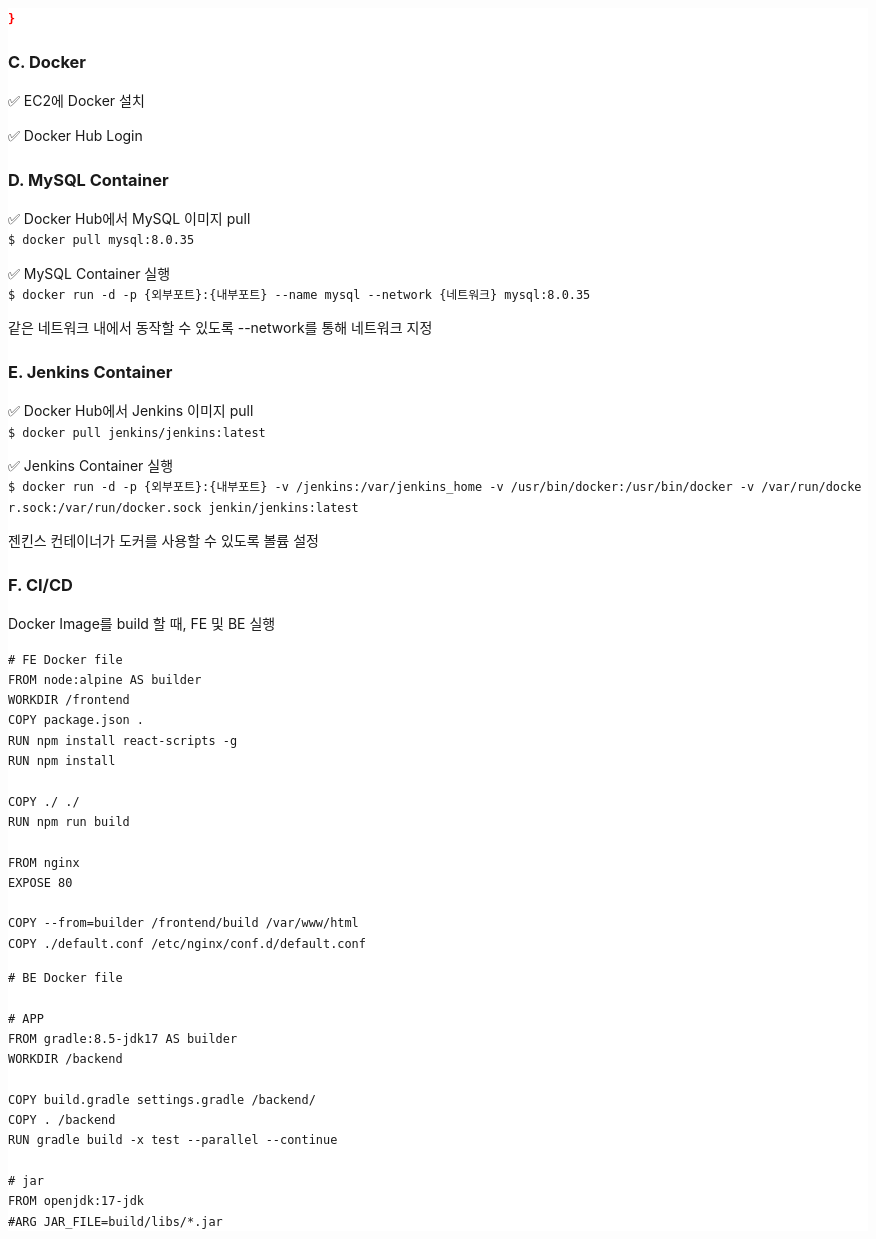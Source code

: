 ```bash
}
```

### C. Docker

✅ EC2에 Docker 설치

✅ Docker Hub Login

### D. MySQL Container

✅ Docker Hub에서 MySQL 이미지 pull  
```$ docker pull mysql:8.0.35```

✅ MySQL Container 실행  
```$ docker run -d -p {외부포트}:{내부포트} --name mysql --network {네트워크} mysql:8.0.35```  

같은 네트워크 내에서 동작할 수 있도록 --network를 통해 네트워크 지정


### E. Jenkins Container

✅ Docker Hub에서 Jenkins 이미지 pull  
```$ docker pull jenkins/jenkins:latest```

✅ Jenkins Container 실행  
```$ docker run -d -p {외부포트}:{내부포트} -v /jenkins:/var/jenkins_home -v /usr/bin/docker:/usr/bin/docker -v /var/run/docker.sock:/var/run/docker.sock jenkin/jenkins:latest```

젠킨스 컨테이너가 도커를 사용할 수 있도록 볼륨 설정

### F. CI/CD

Docker Image를 build 할 때, FE 및 BE 실행

```Docker
# FE Docker file
FROM node:alpine AS builder
WORKDIR /frontend
COPY package.json .
RUN npm install react-scripts -g
RUN npm install

COPY ./ ./
RUN npm run build

FROM nginx
EXPOSE 80

COPY --from=builder /frontend/build /var/www/html
COPY ./default.conf /etc/nginx/conf.d/default.conf
```

```Docker
# BE Docker file

# APP
FROM gradle:8.5-jdk17 AS builder
WORKDIR /backend

COPY build.gradle settings.gradle /backend/
COPY . /backend
RUN gradle build -x test --parallel --continue

# jar
FROM openjdk:17-jdk
#ARG JAR_FILE=build/libs/*.jar
```